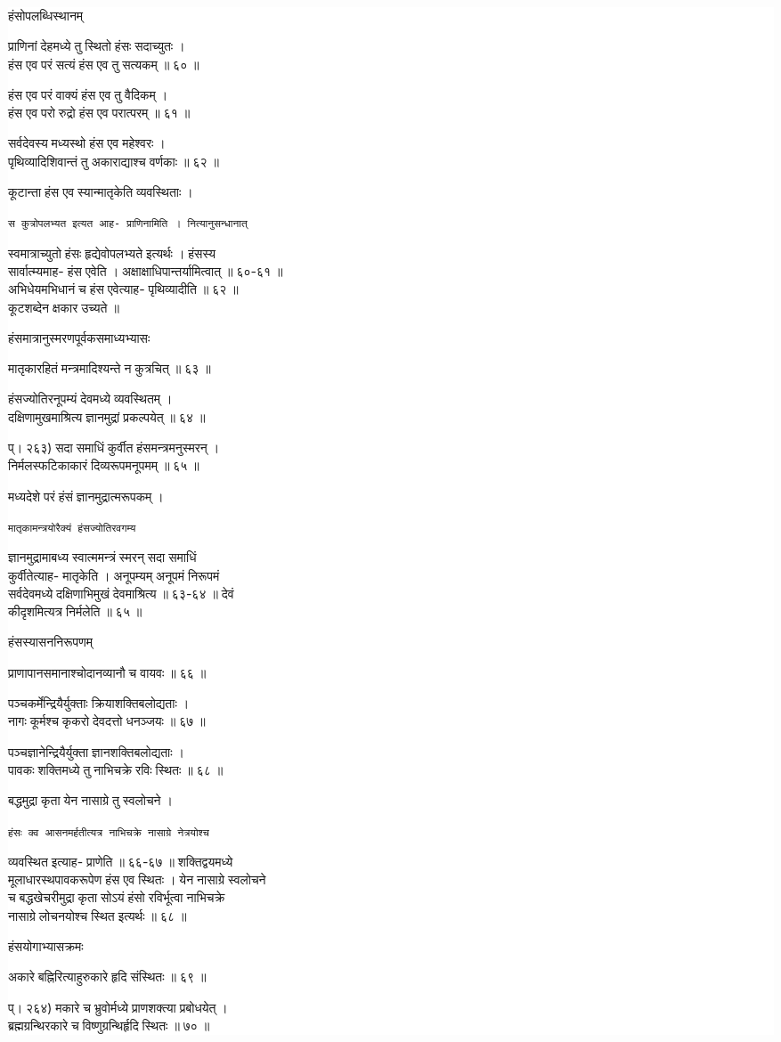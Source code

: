 हंसोपलब्धिस्थानम्  
  
प्राणिनां देहमध्ये तु स्थितो हंसः सदाच्युतः ।  
हंस एव परं सत्यं हंस एव तु सत्यकम् ॥ ६० ॥  
  
हंस एव परं वाक्यं हंस एव तु वैदिकम् ।  
हंस एव परो रुद्रो हंस एव परात्परम् ॥ ६१ ॥  
  
सर्वदेवस्य मध्यस्थो हंस एव महेश्वरः ।  
पृथिव्यादिशिवान्तं तु अकाराद्याश्च वर्णकाः ॥ ६२ ॥  
  
कूटान्ता हंस एव स्यान्मातृकेति व्यवस्थिताः ।  
  
	स कुत्रोपलभ्यत इत्यत आह- प्राणिनामिति । नित्यानुसन्धानात्   
स्वमात्राच्युतो हंसः हृद्येवोपलभ्यते इत्यर्थः । हंसस्य   
सार्वात्म्यमाह- हंस एवेति । अक्षाक्षाधिपान्तर्यामित्वात् ॥ ६०-६१ ॥   
अभिधेयमभिधानं च हंस एवेत्याह- पृथिव्यादीति ॥ ६२ ॥   
कूटशब्देन क्षकार उच्यते ॥  
  
हंसमात्रानुस्मरणपूर्वकसमाध्यभ्यासः  
  
मातृकारहितं मन्त्रमादिश्यन्ते न कुत्रचित् ॥ ६३ ॥  
  
हंसज्योतिरनूपम्यं देवमध्ये व्यवस्थितम् ।  
दक्षिणामुखमाश्रित्य ज्ञानमुद्रां प्रकल्पयेत् ॥ ६४ ॥  
  
प्। २६३) सदा समाधिं कुर्वीत हंसमन्त्रमनुस्मरन् ।  
निर्मलस्फटिकाकारं दिव्यरूपमनूपमम् ॥ ६५ ॥  
  
मध्यदेशे परं हंसं ज्ञानमुद्रात्मरूपकम् ।  
  
	मातृकामन्त्रयोरैक्यं हंसज्योतिरवगम्य   
ज्ञानमुद्रामाबध्य स्वात्ममन्त्रं स्मरन् सदा समाधिं   
कुर्वीतेत्याह- मातृकेति । अनूपम्यम् अनूपमं निरूपमं   
सर्वदेवमध्ये दक्षिणाभिमुखं देवमाश्रित्य ॥ ६३-६४ ॥ देवं   
कीदृशमित्यत्र निर्मलेति ॥ ६५ ॥  
  
हंसस्यासननिरूपणम्  
  
प्राणापानसमानाश्चोदानव्यानौ च वायवः ॥ ६६ ॥  
  
पञ्चकर्मेन्द्रियैर्युक्ताः क्रियाशक्तिबलोद्यताः ।  
नागः कूर्मश्च कृकरो देवदत्तो धनञ्जयः ॥ ६७ ॥  
  
पञ्चज्ञानेन्द्रियैर्युक्ता ज्ञानशक्तिबलोद्यताः ।  
पावकः शक्तिमध्ये तु नाभिचक्रे रविः स्थितः ॥ ६८ ॥  
  
बद्धमुद्रा कृता येन नासाग्रे तु स्वलोचने ।  
  
	हंसः क्व आसनमर्हतीत्यत्र नाभिचक्रे नासाग्रे नेत्रयोश्च   
व्यवस्थित इत्याह- प्राणेति ॥ ६६-६७ ॥ शक्तिद्वयमध्ये   
मूलाधारस्थपावकरूपेण हंस एव स्थितः । येन नासाग्रे स्वलोचने   
च बद्धखेचरीमुद्रा कृता सोऽयं हंसो रविर्भूत्वा नाभिचक्रे   
नासाग्रे लोचनयोश्च स्थित इत्यर्थः ॥ ६८ ॥  
  
हंसयोगाभ्यासक्रमः  
  
अकारे बह्निरित्याहुरुकारे हृदि संस्थितः ॥ ६९ ॥  
  
प्। २६४) मकारे च भ्रुवोर्मध्ये प्राणशक्त्या प्रबोधयेत् ।  
ब्रह्मग्रन्थिरकारे च विष्णुग्रन्थिर्हृदि स्थितः ॥ ७० ॥  
  